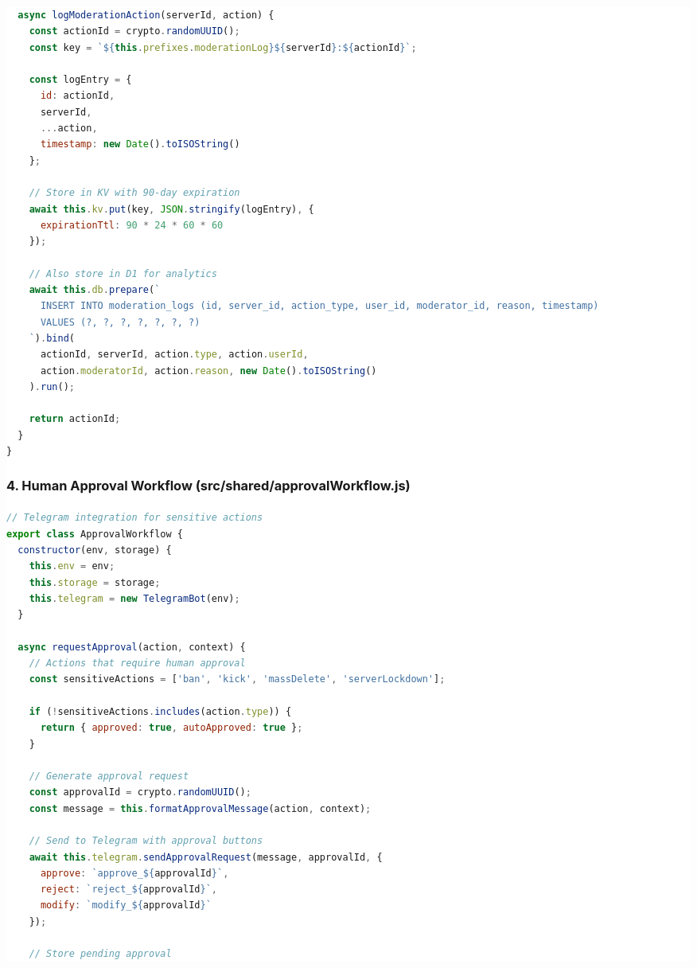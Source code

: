```javascript
  async logModerationAction(serverId, action) {
    const actionId = crypto.randomUUID();
    const key = `${this.prefixes.moderationLog}${serverId}:${actionId}`;
    
    const logEntry = {
      id: actionId,
      serverId,
      ...action,
      timestamp: new Date().toISOString()
    };
    
    // Store in KV with 90-day expiration
    await this.kv.put(key, JSON.stringify(logEntry), {
      expirationTtl: 90 * 24 * 60 * 60
    });
    
    // Also store in D1 for analytics
    await this.db.prepare(`
      INSERT INTO moderation_logs (id, server_id, action_type, user_id, moderator_id, reason, timestamp)
      VALUES (?, ?, ?, ?, ?, ?, ?)
    `).bind(
      actionId, serverId, action.type, action.userId, 
      action.moderatorId, action.reason, new Date().toISOString()
    ).run();
    
    return actionId;
  }
}
```

### 4. Human Approval Workflow (src/shared/approvalWorkflow.js)

```javascript
// Telegram integration for sensitive actions
export class ApprovalWorkflow {
  constructor(env, storage) {
    this.env = env;
    this.storage = storage;
    this.telegram = new TelegramBot(env);
  }

  async requestApproval(action, context) {
    // Actions that require human approval
    const sensitiveActions = ['ban', 'kick', 'massDelete', 'serverLockdown'];
    
    if (!sensitiveActions.includes(action.type)) {
      return { approved: true, autoApproved: true };
    }

    // Generate approval request
    const approvalId = crypto.randomUUID();
    const message = this.formatApprovalMessage(action, context);
    
    // Send to Telegram with approval buttons
    await this.telegram.sendApprovalRequest(message, approvalId, {
      approve: `approve_${approvalId}`,
      reject: `reject_${approvalId}`,
      modify: `modify_${approvalId}`
    });

    // Store pending approval
```